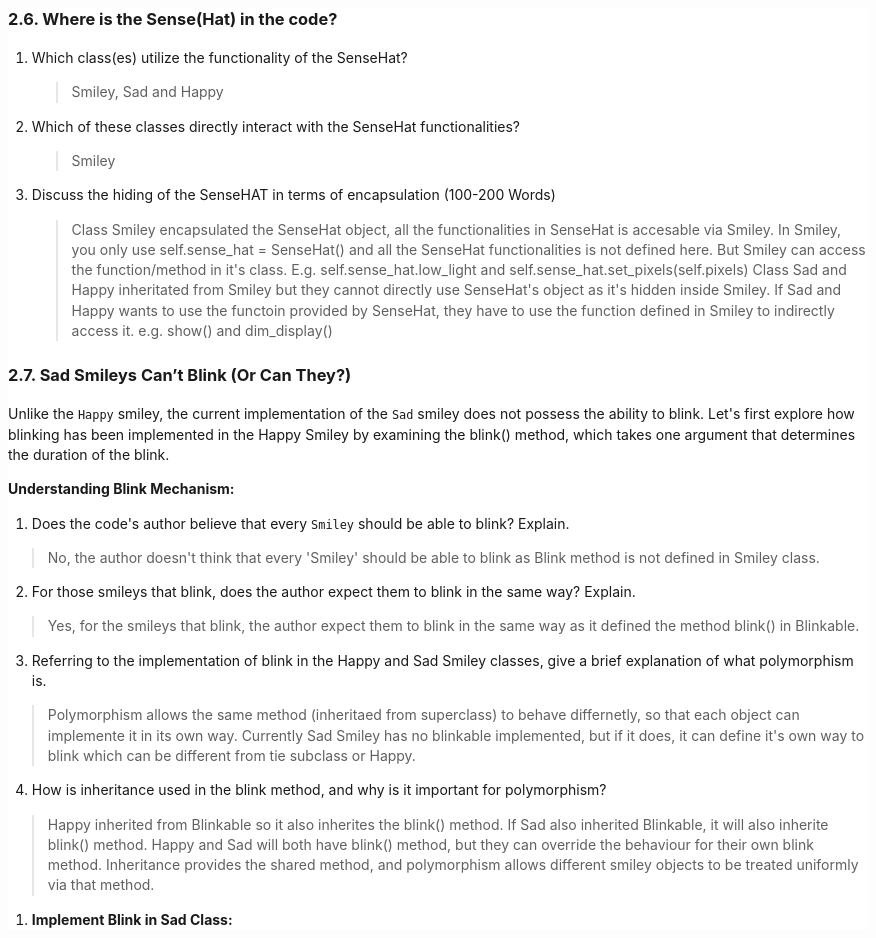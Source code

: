 ### 2.6. Where is the Sense(Hat) in the code?

1. Which class(es) utilize the functionality of the SenseHat?
   > Smiley, Sad and Happy
   >
2. Which of these classes directly interact with the SenseHat functionalities?
   > Smiley
   >
3. Discuss the hiding of the SenseHAT in terms of encapsulation (100-200 Words)
   > Class Smiley encapsulated the SenseHat object, all the functionalities in SenseHat is accesable via Smiley.
   > In Smiley, you only use self.sense_hat = SenseHat() and all the SenseHat functionalities is not defined here.
   > But Smiley can access the function/method in it's class. E.g. self.sense_hat.low_light and self.sense_hat.set_pixels(self.pixels)
   > Class Sad and Happy inheritated from Smiley but they cannot directly use SenseHat's object as it's hidden inside Smiley.
   > If Sad and Happy wants to use the functoin provided by SenseHat, they have to use the function defined in Smiley to indirectly access it.
   > e.g. show() and dim_display()

### 2.7. Sad Smileys Can’t Blink (Or Can They?)

Unlike the `Happy` smiley, the current implementation of the `Sad` smiley does not possess the ability to blink. Let's first explore how blinking has been implemented in the Happy Smiley by examining the blink() method, which takes one argument that determines the duration of the blink.

**Understanding Blink Mechanism:**

1. Does the code's author believe that every `Smiley` should be able to blink? Explain.

> No, the author doesn't think that every 'Smiley' should be able to blink as Blink method is not defined in Smiley class.
>

2. For those smileys that blink, does the author expect them to blink in the same way? Explain.

> Yes, for the smileys that blink, the author expect them to blink in the same way as it defined the method blink() in Blinkable.
>

3. Referring to the implementation of blink in the Happy and Sad Smiley classes, give a brief explanation of what polymorphism is.

> Polymorphism allows the same method (inheritaed from superclass) to behave differnetly, so that each object can implemente it in its own way.
> Currently Sad Smiley has no blinkable implemented, but if it does, it can define it's own way to blink which can be different from tie subclass or Happy.

4. How is inheritance used in the blink method, and why is it important for polymorphism?

> Happy inherited from Blinkable so it also inherites the blink() method. If Sad also inherited Blinkable, it will also inherite blink() method.
> Happy and Sad will both have blink() method, but they can override the behaviour for their own blink method.
> Inheritance provides the shared method, and polymorphism allows different smiley objects to be treated uniformly via that method.
>
1. **Implement Blink in Sad Class:**
